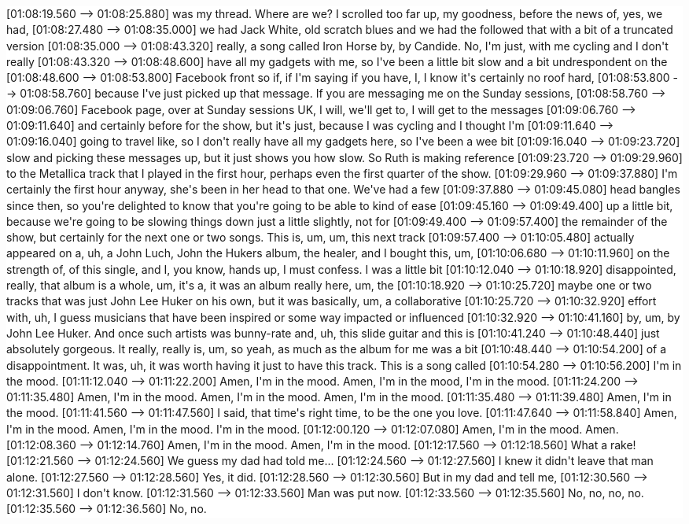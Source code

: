 [01:08:19.560 --> 01:08:25.880]  was my thread. Where are we? I scrolled too far up, my goodness, before the news of, yes, we had,
[01:08:27.480 --> 01:08:35.000]  we had Jack White, old scratch blues and we had the followed that with a bit of a truncated version
[01:08:35.000 --> 01:08:43.320]  really, a song called Iron Horse by, by Candide. No, I'm just, with me cycling and I don't really
[01:08:43.320 --> 01:08:48.600]  have all my gadgets with me, so I've been a little bit slow and a bit undrespondent on the
[01:08:48.600 --> 01:08:53.800]  Facebook front so if, if I'm saying if you have, I, I know it's certainly no roof hard,
[01:08:53.800 --> 01:08:58.760]  because I've just picked up that message. If you are messaging me on the Sunday sessions,
[01:08:58.760 --> 01:09:06.760]  Facebook page, over at Sunday sessions UK, I will, we'll get to, I will get to the messages
[01:09:06.760 --> 01:09:11.640]  and certainly before for the show, but it's just, because I was cycling and I thought I'm
[01:09:11.640 --> 01:09:16.040]  going to travel like, so I don't really have all my gadgets here, so I've been a wee bit
[01:09:16.040 --> 01:09:23.720]  slow and picking these messages up, but it just shows you how slow. So Ruth is making reference
[01:09:23.720 --> 01:09:29.960]  to the Metallica track that I played in the first hour, perhaps even the first quarter of the show.
[01:09:29.960 --> 01:09:37.880]  I'm certainly the first hour anyway, she's been in her head to that one. We've had a few
[01:09:37.880 --> 01:09:45.080]  head bangles since then, so you're delighted to know that you're going to be able to kind of ease
[01:09:45.160 --> 01:09:49.400]  up a little bit, because we're going to be slowing things down just a little slightly, not for
[01:09:49.400 --> 01:09:57.400]  the remainder of the show, but certainly for the next one or two songs. This is, um, um, this next track
[01:09:57.400 --> 01:10:05.480]  actually appeared on a, uh, a John Luch, John the Hukers album, the healer, and I bought this, um,
[01:10:06.680 --> 01:10:11.960]  on the strength of, of this single, and I, you know, hands up, I must confess. I was a little bit
[01:10:12.040 --> 01:10:18.920]  disappointed, really, that album is a whole, um, it's a, it was an album really here, um, the
[01:10:18.920 --> 01:10:25.720]  maybe one or two tracks that was just John Lee Huker on his own, but it was basically, um, a collaborative
[01:10:25.720 --> 01:10:32.920]  effort with, uh, I guess musicians that have been inspired or some way impacted or influenced
[01:10:32.920 --> 01:10:41.160]  by, um, by John Lee Huker. And once such artists was bunny-rate and, uh, this slide guitar and this is
[01:10:41.240 --> 01:10:48.440]  just absolutely gorgeous. It really, really is, um, so yeah, as much as the album for me was a bit
[01:10:48.440 --> 01:10:54.200]  of a disappointment. It was, uh, it was worth having it just to have this track. This is a song called
[01:10:54.280 --> 01:10:56.200]  I'm in the mood.
[01:11:12.040 --> 01:11:22.200]  Amen, I'm in the mood. Amen, I'm in the mood, I'm in the mood.
[01:11:24.200 --> 01:11:35.480]  Amen, I'm in the mood. Amen, I'm in the mood. Amen, I'm in the mood.
[01:11:35.480 --> 01:11:39.480]  Amen, I'm in the mood.
[01:11:41.560 --> 01:11:47.560]  I said, that time's right time, to be the one you love.
[01:11:47.640 --> 01:11:58.840]  Amen, I'm in the mood. Amen, I'm in the mood. I'm in the mood.
[01:12:00.120 --> 01:12:07.080]  Amen, I'm in the mood. Amen.
[01:12:08.360 --> 01:12:14.760]  Amen, I'm in the mood. Amen, I'm in the mood.
[01:12:17.560 --> 01:12:18.560]  What a rake!
[01:12:21.560 --> 01:12:24.560]  We guess my dad had told me...
[01:12:24.560 --> 01:12:27.560]  I knew it didn't leave that man alone.
[01:12:27.560 --> 01:12:28.560]  Yes, it did.
[01:12:28.560 --> 01:12:30.560]  But in my dad and tell me,
[01:12:30.560 --> 01:12:31.560]  I don't know.
[01:12:31.560 --> 01:12:33.560]  Man was put now.
[01:12:33.560 --> 01:12:35.560]  No, no, no, no.
[01:12:35.560 --> 01:12:36.560]  No, no.